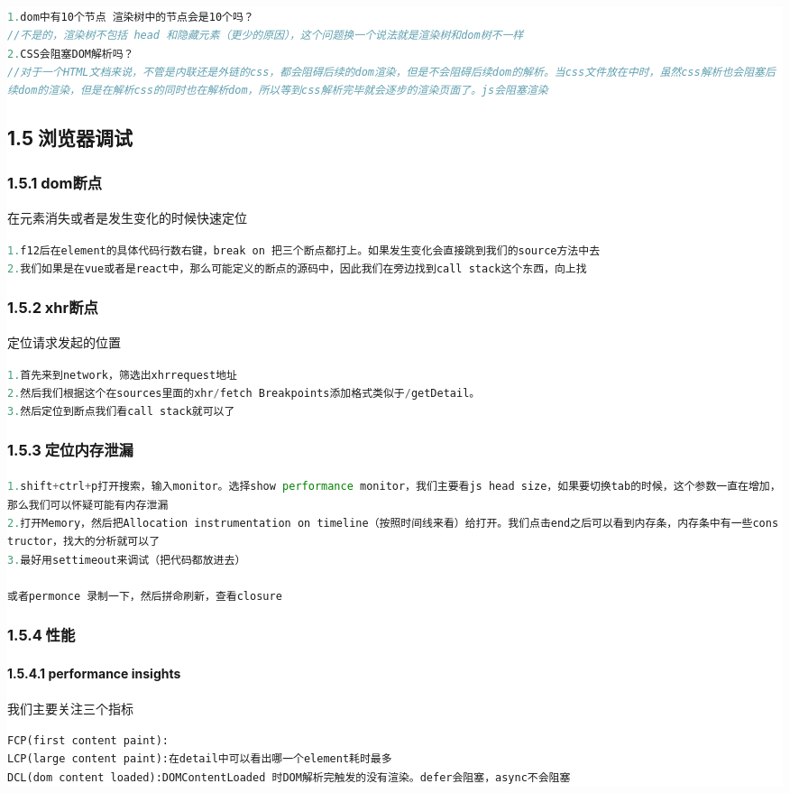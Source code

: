 



```js
1.dom中有10个节点 渲染树中的节点会是10个吗？
//不是的，渲染树不包括 head 和隐藏元素（更少的原因），这个问题换一个说法就是渲染树和dom树不一样
2.CSS会阻塞DOM解析吗？
//对于一个HTML文档来说，不管是内联还是外链的css，都会阻碍后续的dom渲染，但是不会阻碍后续dom的解析。当css文件放在中时，虽然css解析也会阻塞后续dom的渲染，但是在解析css的同时也在解析dom，所以等到css解析完毕就会逐步的渲染页面了。js会阻塞渲染
```

## 1.5  浏览器调试



### 1.5.1 dom断点

在元素消失或者是发生变化的时候快速定位

```js
1.f12后在element的具体代码行数右键，break on 把三个断点都打上。如果发生变化会直接跳到我们的source方法中去
2.我们如果是在vue或者是react中，那么可能定义的断点的源码中，因此我们在旁边找到call stack这个东西，向上找
```

### 1.5.2 xhr断点

定位请求发起的位置

```js
1.首先来到network，筛选出xhrrequest地址
2.然后我们根据这个在sources里面的xhr/fetch Breakpoints添加格式类似于/getDetail。
3.然后定位到断点我们看call stack就可以了
```

### 1.5.3 定位内存泄漏

```js
1.shift+ctrl+p打开搜索，输入monitor。选择show performance monitor，我们主要看js head size，如果要切换tab的时候，这个参数一直在增加，那么我们可以怀疑可能有内存泄漏
2.打开Memory，然后把Allocation instrumentation on timeline（按照时间线来看）给打开。我们点击end之后可以看到内存条，内存条中有一些constructor，找大的分析就可以了
3.最好用settimeout来调试（把代码都放进去）

或者permonce 录制一下，然后拼命刷新，查看closure
```

### 1.5.4  性能

#### 1.5.4.1 performance insights

我们主要关注三个指标

```
FCP(first content paint):
LCP(large content paint):在detail中可以看出哪一个element耗时最多
DCL(dom content loaded):DOMContentLoaded 时DOM解析完触发的没有渲染。defer会阻塞，async不会阻塞
```

